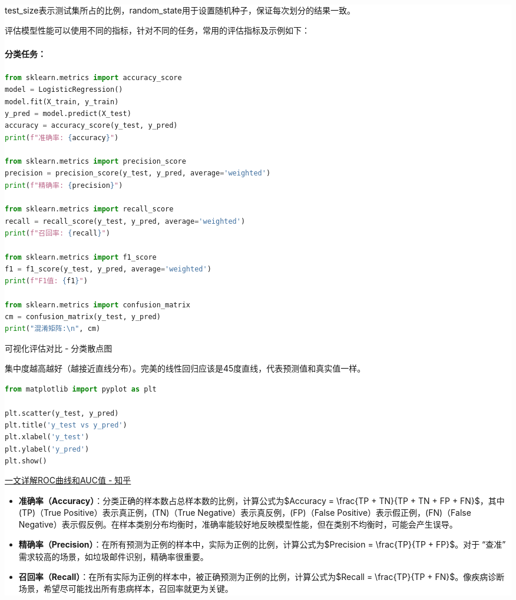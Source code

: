 test_size表示测试集所占的比例，random_state用于设置随机种子，保证每次划分的结果一致。

评估模型性能可以使用不同的指标，针对不同的任务，常用的评估指标及示例如下：

#### 分类任务：

```python
from sklearn.metrics import accuracy_score
model = LogisticRegression()
model.fit(X_train, y_train)
y_pred = model.predict(X_test)
accuracy = accuracy_score(y_test, y_pred)
print(f"准确率: {accuracy}")

from sklearn.metrics import precision_score
precision = precision_score(y_test, y_pred, average='weighted')
print(f"精确率: {precision}")

from sklearn.metrics import recall_score
recall = recall_score(y_test, y_pred, average='weighted')
print(f"召回率: {recall}")

from sklearn.metrics import f1_score
f1 = f1_score(y_test, y_pred, average='weighted')
print(f"F1值: {f1}")

from sklearn.metrics import confusion_matrix
cm = confusion_matrix(y_test, y_pred)
print("混淆矩阵:\n", cm)
```

可视化评估对比 - 分类散点图

集中度越高越好（越接近直线分布）。完美的线性回归应该是45度直线，代表预测值和真实值一样。

```python
from matplotlib import pyplot as plt

plt.scatter(y_test, y_pred)
plt.title('y_test vs y_pred')
plt.xlabel('y_test')
plt.ylabel('y_pred')
plt.show()
```

[一文详解ROC曲线和AUC值 - 知乎](https://zhuanlan.zhihu.com/p/616190701)

- **准确率（Accuracy）**：分类正确的样本数占总样本数的比例，计算公式为$Accuracy = \frac{TP + TN}{TP + TN + FP + FN}$，其中\(TP\)（True Positive）表示真正例，\(TN\)（True Negative）表示真反例，\(FP\)（False Positive）表示假正例，\(FN\)（False Negative）表示假反例。在样本类别分布均衡时，准确率能较好地反映模型性能，但在类别不均衡时，可能会产生误导。

- **精确率（Precision）**：在所有预测为正例的样本中，实际为正例的比例，计算公式为$Precision = \frac{TP}{TP + FP}$。对于 “查准” 需求较高的场景，如垃圾邮件识别，精确率很重要。

- **召回率（Recall）**：在所有实际为正例的样本中，被正确预测为正例的比例，计算公式为$Recall = \frac{TP}{TP + FN}$。像疾病诊断场景，希望尽可能找出所有患病样本，召回率就更为关键。
